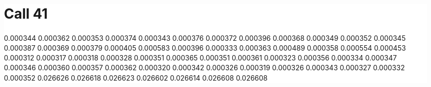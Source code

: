 # Call 41
0.000344
0.000362
0.000353
0.000374
0.000343
0.000376
0.000372
0.000396
0.000368
0.000349
0.000352
0.000345
0.000387
0.000369
0.000379
0.000405
0.000583
0.000396
0.000333
0.000363
0.000489
0.000358
0.000554
0.000453
0.000312
0.000317
0.000318
0.000328
0.000351
0.000365
0.000351
0.000361
0.000323
0.000356
0.000334
0.000347
0.000346
0.000360
0.000357
0.000362
0.000320
0.000342
0.000326
0.000319
0.000326
0.000343
0.000327
0.000332
0.000352
0.026626
0.026618
0.026623
0.026602
0.026614
0.026608
0.026608
